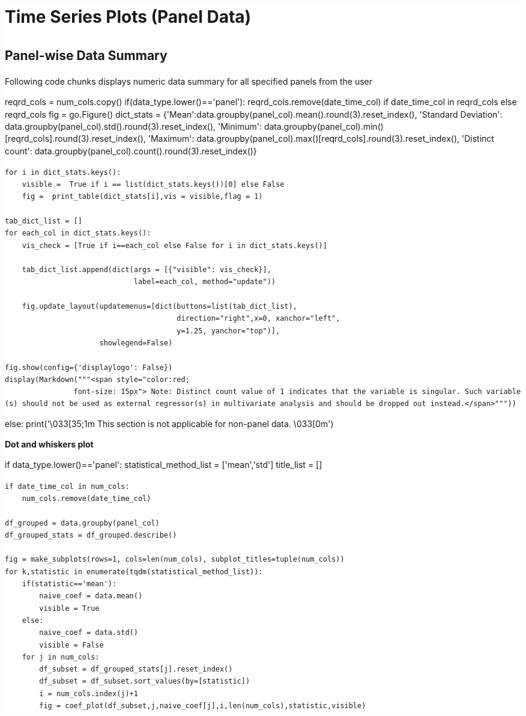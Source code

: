 # Time Series Plots (Panel Data)

## Panel-wise Data Summary

Following code chunks displays numeric data summary for all specified panels from the user

reqrd_cols = num_cols.copy()
if(data_type.lower()=='panel'):
    reqrd_cols.remove(date_time_col) if date_time_col in reqrd_cols else reqrd_cols
    fig  = go.Figure()
    dict_stats = {'Mean':data.groupby(panel_col).mean().round(3).reset_index(),
                  'Standard Deviation': data.groupby(panel_col).std().round(3).reset_index(),
                  'Minimum': data.groupby(panel_col).min()[reqrd_cols].round(3).reset_index(),
                  'Maximum': data.groupby(panel_col).max()[reqrd_cols].round(3).reset_index(),
                  'Distinct count': data.groupby(panel_col).count().round(3).reset_index()}

    for i in dict_stats.keys():
        visible =  True if i == list(dict_stats.keys())[0] else False  
        fig =  print_table(dict_stats[i],vis = visible,flag = 1)

    tab_dict_list = []
    for each_col in dict_stats.keys():
        vis_check = [True if i==each_col else False for i in dict_stats.keys()]

        tab_dict_list.append(dict(args = [{"visible": vis_check}],
                                  label=each_col, method="update"))

        fig.update_layout(updatemenus=[dict(buttons=list(tab_dict_list),
                                            direction="right",x=0, xanchor="left", 
                                            y=1.25, yanchor="top")],
                          showlegend=False)

    fig.show(config={'displaylogo': False})
    display(Markdown("""<span style="color:red;
                    font-size: 15px"> Note: Distinct count value of 1 indicates that the variable is singular. Such variable(s) should not be used as external regressor(s) in multivariate analysis and should be dropped out instead.</span>"""))
else:
    print('\033[35;1m This section is not applicable for non-panel data. \033[0m')

__Dot and whiskers plot__

if data_type.lower()=='panel':
    statistical_method_list = ['mean','std']
    title_list = []

    if date_time_col in num_cols:
        num_cols.remove(date_time_col)

    df_grouped = data.groupby(panel_col)
    df_grouped_stats = df_grouped.describe()

    fig = make_subplots(rows=1, cols=len(num_cols), subplot_titles=tuple(num_cols))
    for k,statistic in enumerate(tqdm(statistical_method_list)):
        if(statistic=='mean'):
            naive_coef = data.mean()
            visible = True
        else:
            naive_coef = data.std()
            visible = False
        for j in num_cols:
            df_subset = df_grouped_stats[j].reset_index()                       
            df_subset = df_subset.sort_values(by=[statistic])
            i = num_cols.index(j)+1
            fig = coef_plot(df_subset,j,naive_coef[j],i,len(num_cols),statistic,visible)
